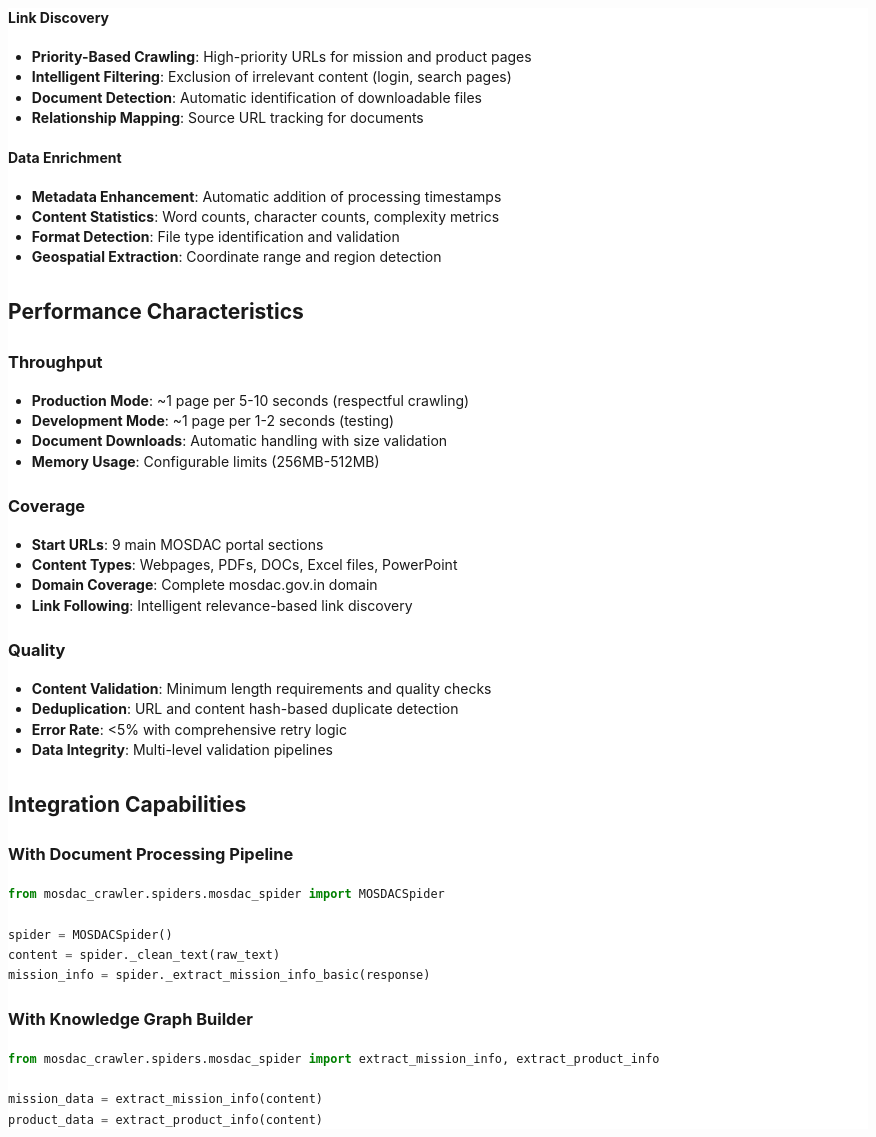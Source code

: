 #### Link Discovery
- **Priority-Based Crawling**: High-priority URLs for mission and product pages
- **Intelligent Filtering**: Exclusion of irrelevant content (login, search pages)
- **Document Detection**: Automatic identification of downloadable files
- **Relationship Mapping**: Source URL tracking for documents

#### Data Enrichment
- **Metadata Enhancement**: Automatic addition of processing timestamps
- **Content Statistics**: Word counts, character counts, complexity metrics
- **Format Detection**: File type identification and validation
- **Geospatial Extraction**: Coordinate range and region detection

## Performance Characteristics

### Throughput
- **Production Mode**: ~1 page per 5-10 seconds (respectful crawling)
- **Development Mode**: ~1 page per 1-2 seconds (testing)
- **Document Downloads**: Automatic handling with size validation
- **Memory Usage**: Configurable limits (256MB-512MB)

### Coverage
- **Start URLs**: 9 main MOSDAC portal sections
- **Content Types**: Webpages, PDFs, DOCs, Excel files, PowerPoint
- **Domain Coverage**: Complete mosdac.gov.in domain
- **Link Following**: Intelligent relevance-based link discovery

### Quality
- **Content Validation**: Minimum length requirements and quality checks
- **Deduplication**: URL and content hash-based duplicate detection
- **Error Rate**: <5% with comprehensive retry logic
- **Data Integrity**: Multi-level validation pipelines

## Integration Capabilities

### With Document Processing Pipeline
```python
from mosdac_crawler.spiders.mosdac_spider import MOSDACSpider

spider = MOSDACSpider()
content = spider._clean_text(raw_text)
mission_info = spider._extract_mission_info_basic(response)
```

### With Knowledge Graph Builder
```python
from mosdac_crawler.spiders.mosdac_spider import extract_mission_info, extract_product_info

mission_data = extract_mission_info(content)
product_data = extract_product_info(content)
```
